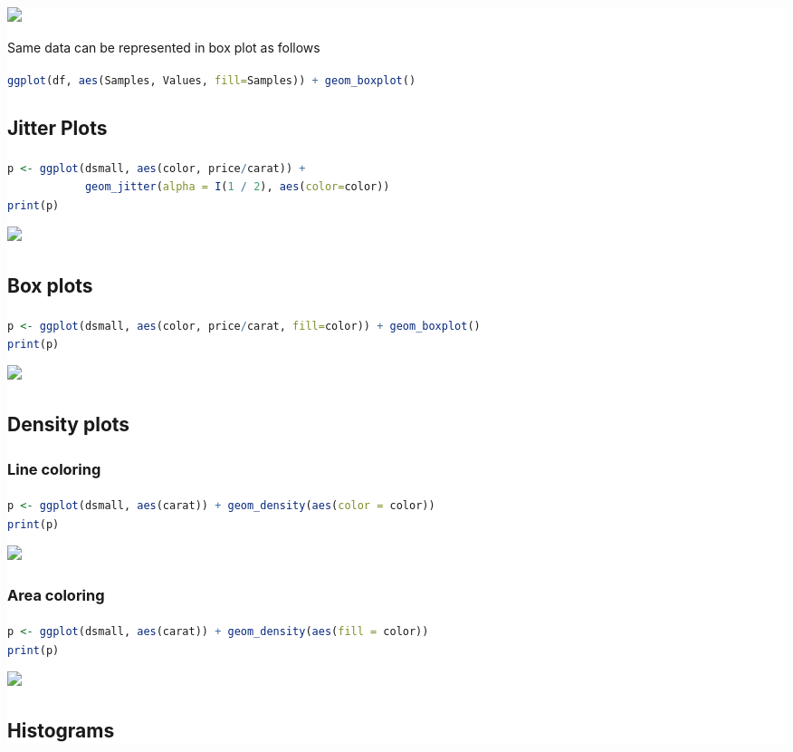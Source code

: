 ![](../Rgraphics_files/ggplot_melt_data-1.png)

Same data can be represented in box plot as follows


```r
ggplot(df, aes(Samples, Values, fill=Samples)) + geom_boxplot()
```

## Jitter Plots


```r
p <- ggplot(dsmall, aes(color, price/carat)) + 
            geom_jitter(alpha = I(1 / 2), aes(color=color))
print(p) 
```

![](../Rgraphics_files/ggplot_jitter_plot-1.png)

## Box plots


```r
p <- ggplot(dsmall, aes(color, price/carat, fill=color)) + geom_boxplot()
print(p) 
```

![](../Rgraphics_files/ggplot_box_plot2-1.png)

## Density plots 

### Line coloring


```r
p <- ggplot(dsmall, aes(carat)) + geom_density(aes(color = color))
print(p) 
```

![](../Rgraphics_files/ggplot_density_plot_linecol-1.png)

### Area coloring


```r
p <- ggplot(dsmall, aes(carat)) + geom_density(aes(fill = color))
print(p) 
```

![](../Rgraphics_files/ggplot_density_plot_areacol-1.png)

## Histograms
